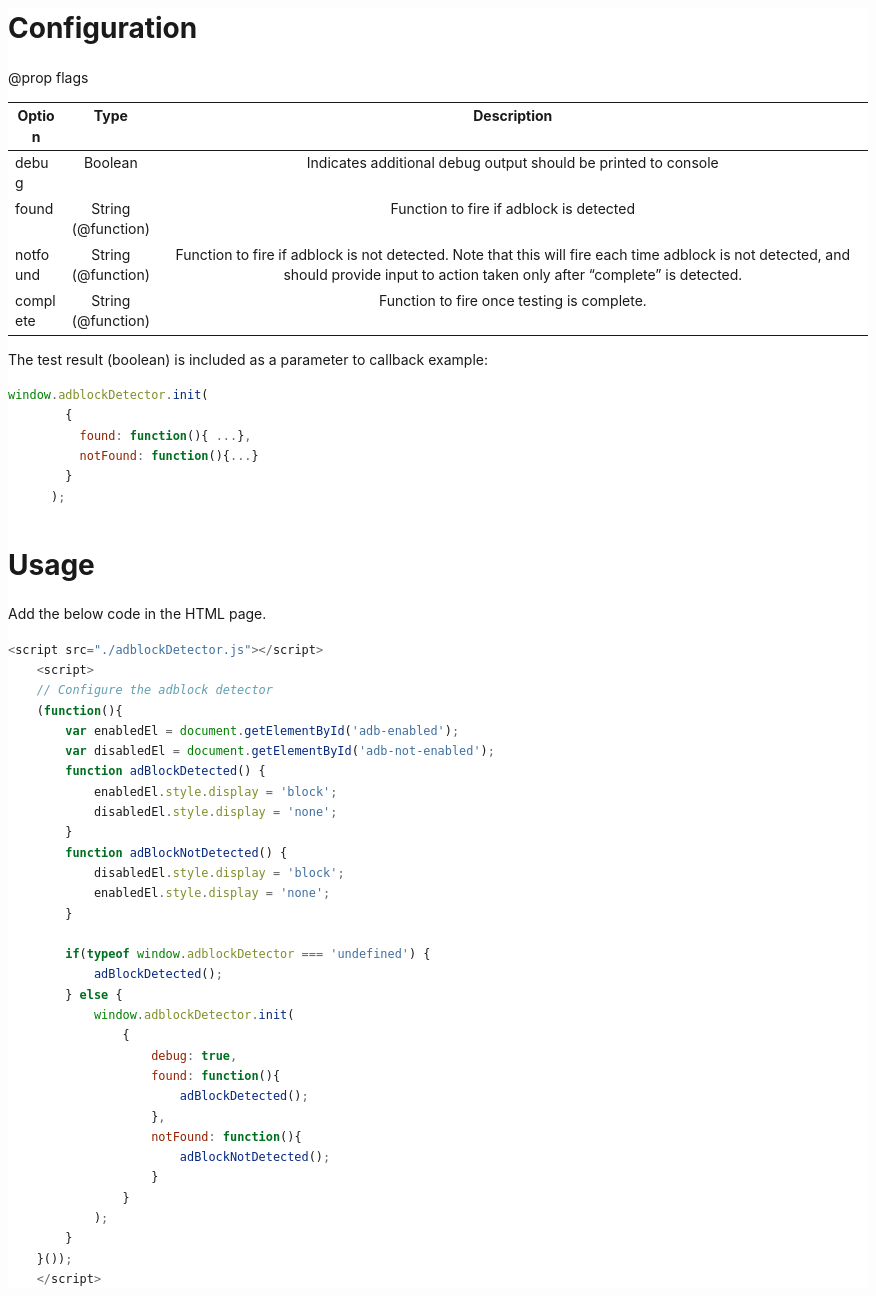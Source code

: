 # Configuration
@prop flags

| Option        | Type           | Description  |
| ------------- |:-------------:| :-----:|
| debug     | Boolean | Indicates additional debug output should be printed to console |
| found      | String (@function)      |   Function to fire if adblock is detected |
| notfound | String (@function)      |    Function to fire if adblock is not detected.  Note that this will fire each time adblock is not detected, and should provide input to action taken only after “complete” is detected. |
| complete     | String (@function) | Function to fire once testing is complete. |

The test result (boolean) is included as a parameter to callback
example:  
```javascript
window.adblockDetector.init(
        {
          found: function(){ ...},
          notFound: function(){...}
        }
      );
```

# Usage
Add the below code in the HTML page. 
```javascript
<script src="./adblockDetector.js"></script>
	<script>
	// Configure the adblock detector
	(function(){
		var enabledEl = document.getElementById('adb-enabled');
		var disabledEl = document.getElementById('adb-not-enabled');
		function adBlockDetected() {
			enabledEl.style.display = 'block';
			disabledEl.style.display = 'none';
		}
		function adBlockNotDetected() {
			disabledEl.style.display = 'block';
			enabledEl.style.display = 'none';
		}
		
		if(typeof window.adblockDetector === 'undefined') {
			adBlockDetected();
		} else {
			window.adblockDetector.init(
				{
					debug: true,
					found: function(){
						adBlockDetected();
					},
					notFound: function(){
						adBlockNotDetected();
					}
				}
			);
		}
	}());
	</script>
```
 